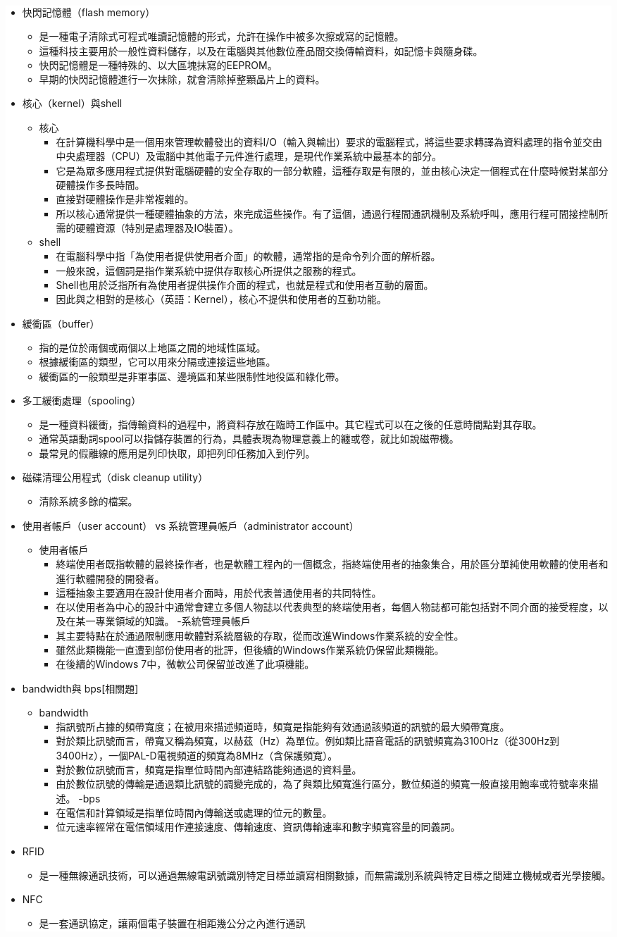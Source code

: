 - 快閃記憶體（flash memory）
  - 是一種電子清除式可程式唯讀記憶體的形式，允許在操作中被多次擦或寫的記憶體。
  - 這種科技主要用於一般性資料儲存，以及在電腦與其他數位產品間交換傳輸資料，如記憶卡與隨身碟。
  - 快閃記憶體是一種特殊的、以大區塊抹寫的EEPROM。
  - 早期的快閃記憶體進行一次抹除，就會清除掉整顆晶片上的資料。

- 核心（kernel）與shell
  - 核心
    - 在計算機科學中是一個用來管理軟體發出的資料I/O（輸入與輸出）要求的電腦程式，將這些要求轉譯為資料處理的指令並交由中央處理器（CPU）及電腦中其他電子元件進行處理，是現代作業系統中最基本的部分。
    - 它是為眾多應用程式提供對電腦硬體的安全存取的一部分軟體，這種存取是有限的，並由核心決定一個程式在什麼時候對某部分硬體操作多長時間。
    - 直接對硬體操作是非常複雜的。
    - 所以核心通常提供一種硬體抽象的方法，來完成這些操作。有了這個，通過行程間通訊機制及系統呼叫，應用行程可間接控制所需的硬體資源（特別是處理器及IO裝置）。
  - shell
    - 在電腦科學中指「為使用者提供使用者介面」的軟體，通常指的是命令列介面的解析器。
    - 一般來說，這個詞是指作業系統中提供存取核心所提供之服務的程式。
    - Shell也用於泛指所有為使用者提供操作介面的程式，也就是程式和使用者互動的層面。
    - 因此與之相對的是核心（英語：Kernel），核心不提供和使用者的互動功能。
    
- 緩衝區（buffer）
  - 指的是位於兩個或兩個以上地區之間的地域性區域。
  - 根據緩衝區的類型，它可以用來分隔或連接這些地區。
  - 緩衝區的一般類型是非軍事區、邊境區和某些限制性地役區和綠化帶。
 
- 多工緩衝處理（spooling）
  - 是一種資料緩衝，指傳輸資料的過程中，將資料存放在臨時工作區中。其它程式可以在之後的任意時間點對其存取。
  - 通常英語動詞spool可以指儲存裝置的行為，具體表現為物理意義上的纏或卷，就比如說磁帶機。
  - 最常見的假離線的應用是列印快取，即把列印任務加入到佇列。

- 磁碟清理公用程式（disk cleanup utility）
  - 清除系統多餘的檔案。

- 使用者帳戶（user account）  vs 系統管理員帳戶（administrator account）
  - 使用者帳戶
    -  終端使用者既指軟體的最終操作者，也是軟體工程內的一個概念，指終端使用者的抽象集合，用於區分單純使用軟體的使用者和進行軟體開發的開發者。
    -  這種抽象主要適用在設計使用者介面時，用於代表普通使用者的共同特性。
    -  在以使用者為中心的設計中通常會建立多個人物誌以代表典型的終端使用者，每個人物誌都可能包括對不同介面的接受程度，以及在某一專業領域的知識。
  -系統管理員帳戶
    - 其主要特點在於通過限制應用軟體對系統層級的存取，從而改進Windows作業系統的安全性。
    - 雖然此類機能一直遭到部份使用者的批評，但後續的Windows作業系統仍保留此類機能。
    - 在後續的Windows 7中，微軟公司保留並改進了此項機能。

- bandwidth與 bps[相關題]
  - bandwidth
    - 指訊號所占據的頻帶寬度；在被用來描述頻道時，頻寬是指能夠有效通過該頻道的訊號的最大頻帶寬度。
    - 對於類比訊號而言，帶寬又稱為頻寬，以赫茲（Hz）為單位。例如類比語音電話的訊號頻寬為3100Hz（從300Hz到3400Hz），一個PAL-D電視頻道的頻寬為8MHz（含保護頻寬）。
    - 對於數位訊號而言，頻寬是指單位時間內部連結路能夠通過的資料量。
    - 由於數位訊號的傳輸是通過類比訊號的調變完成的，為了與類比頻寬進行區分，數位頻道的頻寬一般直接用鮑率或符號率來描述。
  -bps
    - 在電信和計算領域是指單位時間內傳輸送或處理的位元的數量。
    - 位元速率經常在電信領域用作連接速度、傳輸速度、資訊傳輸速率和數字頻寬容量的同義詞。
    
- RFID
  - 是一種無線通訊技術，可以通過無線電訊號識別特定目標並讀寫相關數據，而無需識別系統與特定目標之間建立機械或者光學接觸。

- NFC
  - 是一套通訊協定，讓兩個電子裝置在相距幾公分之內進行通訊

